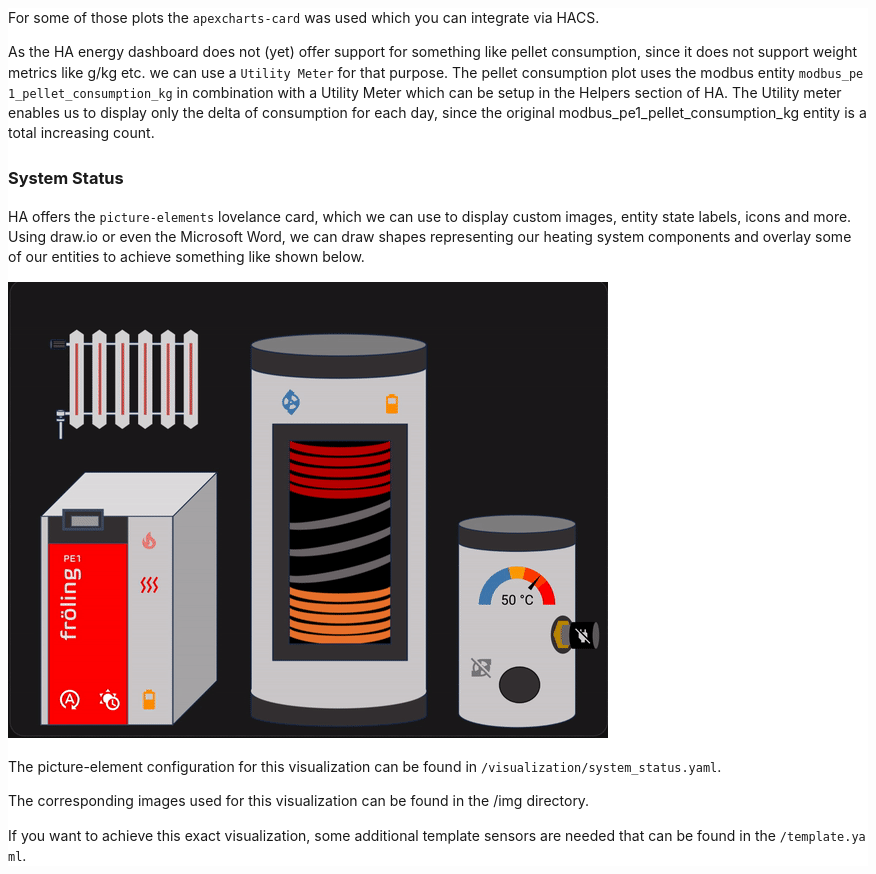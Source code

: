 For some of those plots the `apexcharts-card` was used which you can integrate via HACS.

As the HA energy dashboard does not (yet) offer support for something like pellet consumption, since it does not support weight metrics like g/kg etc. we can use a `Utility Meter` for that purpose. The pellet consumption plot uses the modbus entity `modbus_pe1_pellet_consumption_kg` in combination with a Utility Meter which can be setup in the Helpers section of HA. The Utility meter enables us to display only the delta of consumption for each day, since the original modbus_pe1_pellet_consumption_kg entity is a total increasing count.

### System Status
HA offers the `picture-elements` lovelance card, which we can use to display custom images, entity state labels, icons and more. Using draw.io or even the Microsoft Word, we can draw shapes representing our heating system components and overlay some of our entities to achieve something like shown below.

![](img/pe1_system.gif?raw=true)

The picture-element configuration for this visualization can be found in `/visualization/system_status.yaml`.

The corresponding images used for this visualization can be found in the /img directory.

If you want to achieve this exact visualization, some additional template sensors are needed that can be found in the `/template.yaml`.

